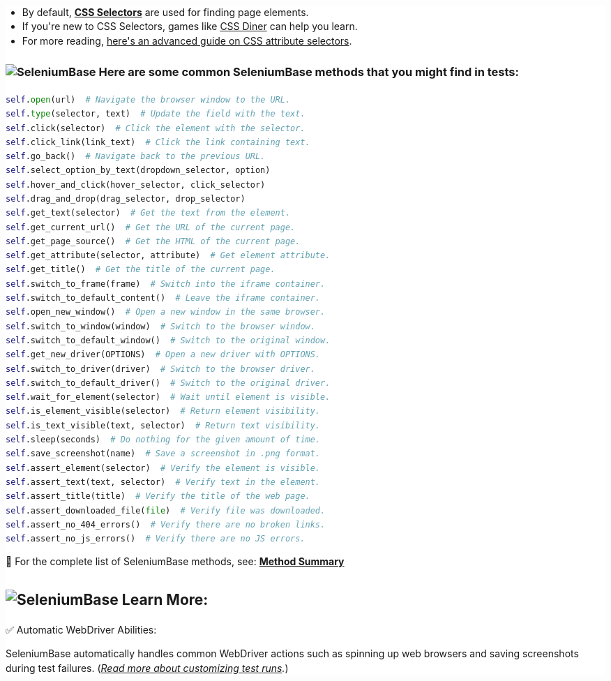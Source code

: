 * By default, **[CSS Selectors](https://www.w3schools.com/cssref/css_selectors.asp)** are used for finding page elements.
* If you're new to CSS Selectors, games like [CSS Diner](http://flukeout.github.io/) can help you learn.
* For more reading, [here's an advanced guide on CSS attribute selectors](https://developer.mozilla.org/en-US/docs/Web/CSS/Attribute_selectors).


<h3><img src="https://seleniumbase.io/img/green_logo2.png" title="SeleniumBase" width="32" /> Here are some common SeleniumBase methods that you might find in tests:</h3>

```python
self.open(url)  # Navigate the browser window to the URL.
self.type(selector, text)  # Update the field with the text.
self.click(selector)  # Click the element with the selector.
self.click_link(link_text)  # Click the link containing text.
self.go_back()  # Navigate back to the previous URL.
self.select_option_by_text(dropdown_selector, option)
self.hover_and_click(hover_selector, click_selector)
self.drag_and_drop(drag_selector, drop_selector)
self.get_text(selector)  # Get the text from the element.
self.get_current_url()  # Get the URL of the current page.
self.get_page_source()  # Get the HTML of the current page.
self.get_attribute(selector, attribute)  # Get element attribute.
self.get_title()  # Get the title of the current page.
self.switch_to_frame(frame)  # Switch into the iframe container.
self.switch_to_default_content()  # Leave the iframe container.
self.open_new_window()  # Open a new window in the same browser.
self.switch_to_window(window)  # Switch to the browser window.
self.switch_to_default_window()  # Switch to the original window.
self.get_new_driver(OPTIONS)  # Open a new driver with OPTIONS.
self.switch_to_driver(driver)  # Switch to the browser driver.
self.switch_to_default_driver()  # Switch to the original driver.
self.wait_for_element(selector)  # Wait until element is visible.
self.is_element_visible(selector)  # Return element visibility.
self.is_text_visible(text, selector)  # Return text visibility.
self.sleep(seconds)  # Do nothing for the given amount of time.
self.save_screenshot(name)  # Save a screenshot in .png format.
self.assert_element(selector)  # Verify the element is visible.
self.assert_text(text, selector)  # Verify text in the element.
self.assert_title(title)  # Verify the title of the web page.
self.assert_downloaded_file(file)  # Verify file was downloaded.
self.assert_no_404_errors()  # Verify there are no broken links.
self.assert_no_js_errors()  # Verify there are no JS errors.
```

🔵 For the complete list of SeleniumBase methods, see: <b><a href="https://github.com/seleniumbase/SeleniumBase/blob/master/help_docs/method_summary.md">Method Summary</a></b>

<h2><img src="https://seleniumbase.io/img/green_logo2.png" title="SeleniumBase" width="32" /> Learn More:</h2>

✅ Automatic WebDriver Abilities:
<p>SeleniumBase automatically handles common WebDriver actions such as spinning up web browsers and saving screenshots during test failures. (<i><a href="https://github.com/seleniumbase/SeleniumBase/blob/master/help_docs/customizing_test_runs.md">Read more about customizing test runs</a>.</i>)</p>
